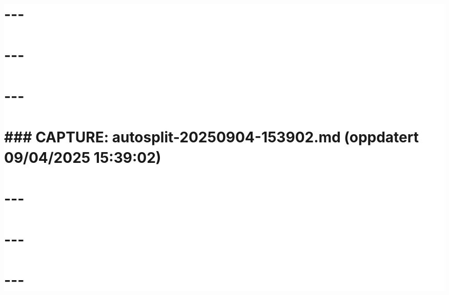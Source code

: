 # ---

#

#

# ---

#

#

#

# ---

#

#

#

#

#

# \### CAPTURE: autosplit-20250904-153902.md (oppdatert 09/04/2025 15:39:02)

# ---

#

#

# ---

#

#

#

# ---

#

#

#
